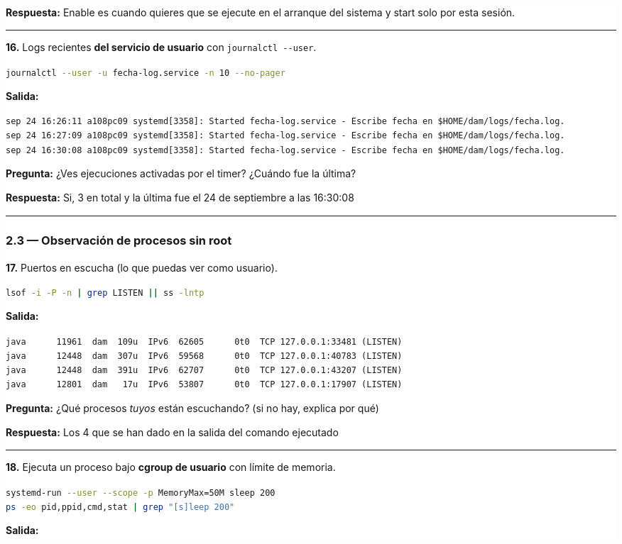 **Respuesta:**
Enable es cuando quieres que se ejecute en el arranque del sistema y start solo por esta sesión.

---

**16.** Logs recientes **del servicio de usuario** con `journalctl --user`.

```bash
journalctl --user -u fecha-log.service -n 10 --no-pager
```

**Salida:**

```text
sep 24 16:26:11 a108pc09 systemd[3358]: Started fecha-log.service - Escribe fecha en $HOME/dam/logs/fecha.log.
sep 24 16:27:09 a108pc09 systemd[3358]: Started fecha-log.service - Escribe fecha en $HOME/dam/logs/fecha.log.
sep 24 16:30:08 a108pc09 systemd[3358]: Started fecha-log.service - Escribe fecha en $HOME/dam/logs/fecha.log.

```
**Pregunta:** ¿Ves ejecuciones activadas por el timer? ¿Cuándo fue la última?  

**Respuesta:**
Si, 3 en total y la última fue el 24 de septiembre a las 16:30:08

---

### 2.3 — Observación de procesos sin root

**17.** Puertos en escucha (lo que puedas ver como usuario).

```bash
lsof -i -P -n | grep LISTEN || ss -lntp
```
**Salida:**

```text
java      11961  dam  109u  IPv6  62605      0t0  TCP 127.0.0.1:33481 (LISTEN)
java      12448  dam  307u  IPv6  59568      0t0  TCP 127.0.0.1:40783 (LISTEN)
java      12448  dam  391u  IPv6  62707      0t0  TCP 127.0.0.1:43207 (LISTEN)
java      12801  dam   17u  IPv6  53807      0t0  TCP 127.0.0.1:17907 (LISTEN)
```
**Pregunta:** ¿Qué procesos *tuyos* están escuchando? (si no hay, explica por qué)  

**Respuesta:**
Los 4 que se han dado en la salida del comando ejecutado

---

**18.** Ejecuta un proceso bajo **cgroup de usuario** con límite de memoria.

```bash
systemd-run --user --scope -p MemoryMax=50M sleep 200
ps -eo pid,ppid,cmd,stat | grep "[s]leep 200"
```

**Salida:**

